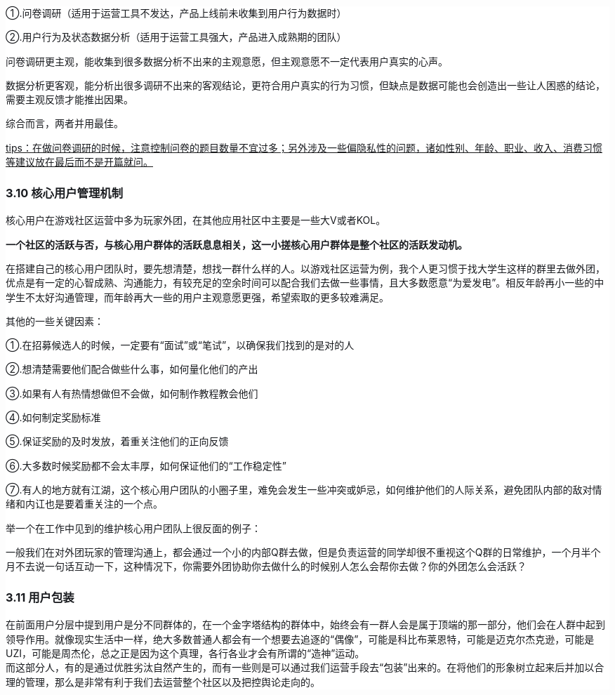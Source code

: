 <font style="color:rgb(25, 27, 31);">①.问卷调研（适用于运营工具不发达，产品上线前未收集到用户行为数据时）</font>

<font style="color:rgb(25, 27, 31);">②.用户行为及状态数据分析（适用于运营工具强大，产品进入成熟期的团队）</font>

<font style="color:rgb(25, 27, 31);">问卷调研更主观，能收集到很多数据分析不出来的主观意愿，但主观意愿不一定代表用户真实的心声。</font>

<font style="color:rgb(25, 27, 31);">数据分析更客观，能分析出很多调研不出来的客观结论，更符合用户真实的行为习惯，但缺点是数据可能也会创造出一些让人困惑的结论，需要主观反馈才能推出因果。</font>

<font style="color:rgb(25, 27, 31);">综合而言，两者并用最佳。</font>

<u><font style="color:rgb(25, 27, 31);">tips：在做问卷调研的时候，注意控制问卷的题目数量不宜过多；另外涉及一些偏隐私性的问题，诸如性别、年龄、职业、收入、消费习惯等建议放在最后而不是开篇就问。</font></u>

<font style="color:rgb(25, 27, 31);">  
</font>

### <font style="color:rgb(25, 27, 31);">3.10 核心用户管理机制</font>
<font style="color:rgb(25, 27, 31);">核心用户在游戏社区运营中多为玩家外团，在其他应用社区中主要是一些大V或者KOL。</font>

**<font style="color:rgb(25, 27, 31);">一个社区的活跃与否，与核心用户群体的活跃息息相关，这一小搓核心用户群体是整个社区的活跃发动机。</font>**

<font style="color:rgb(25, 27, 31);">在搭建自己的核心用户团队时，要先想清楚，想找一群什么样的人。以游戏社区运营为例，我个人更习惯于找大学生这样的群里去做外团，优点是有一定的心智成熟、沟通能力，有较充足的空余时间可以配合我们去做一些事情，且大多数愿意“为爱发电”。相反年龄再小一些的中学生不太好沟通管理，而年龄再大一些的用户主观意愿更强，希望索取的更多较难满足。</font>

<font style="color:rgb(25, 27, 31);">其他的一些关键因素：</font>

<font style="color:rgb(25, 27, 31);">①.在招募候选人的时候，一定要有“面试”或“笔试”，以确保我们找到的是对的人</font>

<font style="color:rgb(25, 27, 31);">②.想清楚需要他们配合做些什么事，如何量化他们的产出</font>

<font style="color:rgb(25, 27, 31);">③.如果有人有热情想做但不会做，如何制作教程教会他们</font>

<font style="color:rgb(25, 27, 31);">④.如何制定奖励标准</font>

<font style="color:rgb(25, 27, 31);">⑤.保证奖励的及时发放，着重关注他们的正向反馈</font>

<font style="color:rgb(25, 27, 31);">⑥.大多数时候奖励都不会太丰厚，如何保证他们的“工作稳定性”</font>

<font style="color:rgb(25, 27, 31);">⑦.有人的地方就有江湖，这个核心用户团队的小圈子里，难免会发生一些冲突或妒忌，如何维护他们的人际关系，避免团队内部的敌对情绪和内讧也是要着重关注的一个点。</font>

<font style="color:rgb(25, 27, 31);">举一个在工作中见到的维护核心用户团队上很反面的例子：</font>

<font style="color:rgb(25, 27, 31);">一般我们在对外团玩家的管理沟通上，都会通过一个小的内部Q群去做，但是负责运营的同学却很不重视这个Q群的日常维护，一个月半个月不去说一句话互动一下，这种情况下，你需要外团协助你去做什么的时候别人怎么会帮你去做？你的外团怎么会活跃？</font>

<font style="color:rgb(25, 27, 31);">  
</font>

### <font style="color:rgb(25, 27, 31);">3.11 用户包装</font>
<font style="color:rgb(25, 27, 31);">在前面用户分层中提到用户是分不同群体的，在一个金字塔结构的群体中，始终会有一群人会是属于顶端的那一部分，他们会在人群中起到领导作用。就像现实生活中一样，绝大多数普通人都会有一个想要去追逐的“偶像”，可能是科比布莱恩特，可能是迈克尔杰克逊，可能是UZI，可能是周杰伦，总之正是因为这个真理，各行各业才会有所谓的“造神”运动。  
</font><font style="color:rgb(25, 27, 31);">而这部分人，有的是通过优胜劣汰自然产生的，而有一些则是可以通过我们运营手段去“包装”出来的。在将他们的形象树立起来后并加以合理的管理，那么是非常有利于我们去运营整个社区以及把控舆论走向的。</font>
